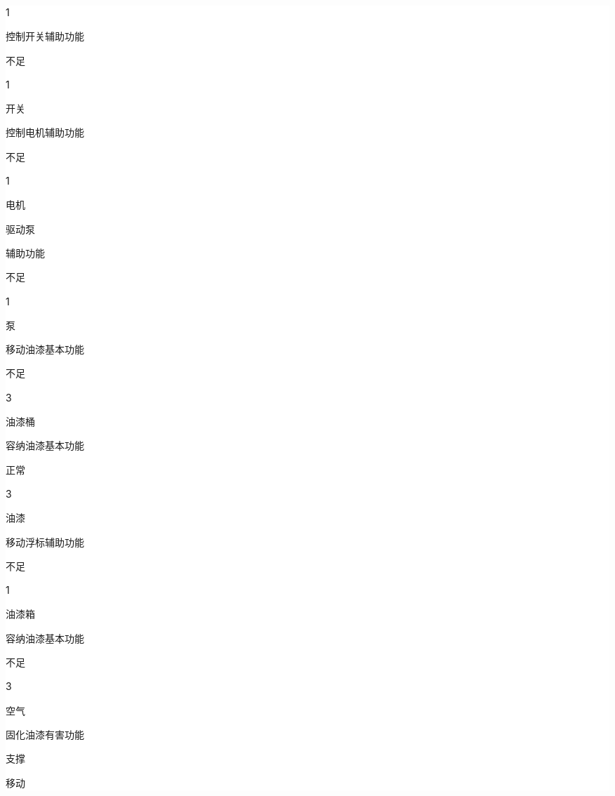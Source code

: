 1

控制开关辅助功能

不足

1

开关

控制电机辅助功能

不足

1

电机

驱动泵

辅助功能

不足

1

泵

移动油漆基本功能

不足

3

油漆桶

容纳油漆基本功能

正常

3

油漆

移动浮标辅助功能

不足

1

油漆箱

容纳油漆基本功能

不足

3

空气

固化油漆有害功能

支撑

移动
